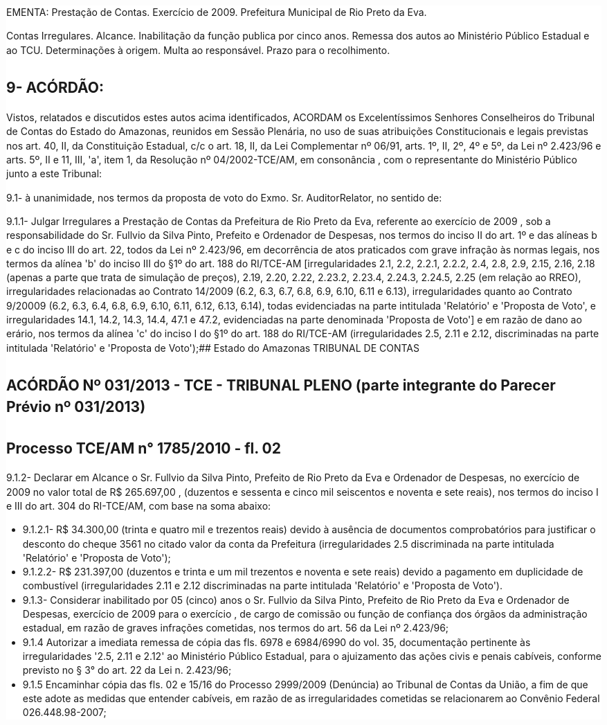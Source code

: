 EMENTA: Prestação de Contas. Exercício de 2009. Prefeitura Municipal de Rio Preto da Eva.

Contas Irregulares. Alcance. Inabilitação da função publica  por  cinco  anos.  Remessa  dos  autos  ao Ministério Público Estadual e ao TCU. Determinações  à  origem.  Multa  ao  responsável. Prazo para o recolhimento.

## 9- ACÓRDÃO:

Vistos, relatados e discutidos estes autos acima identificados, ACORDAM os Excelentíssimos Senhores  Conselheiros  do  Tribunal  de  Contas  do  Estado  do  Amazonas, reunidos em Sessão Plenária, no uso de suas atribuições Constitucionais e legais previstas nos art. 40, II, da Constituição Estadual, c/c o art. 18, II, da Lei Complementar nº 06/91, arts. 1º,  II,  2º,  4º  e  5º,  da  Lei  nº  2.423/96  e  arts.  5º,  II  e  11,  III,  'a',  item  1,  da  Resolução  nº 04/2002-TCE/AM, em consonância , com o representante do Ministério Público junto a este Tribunal:

9.1- à unanimidade, nos termos da proposta de voto do Exmo. Sr. AuditorRelator, no sentido de:

9.1.1-  Julgar  Irregulares a Prestação  de  Contas  da  Prefeitura  de  Rio Preto  da Eva, referente  ao exercício  de  2009 ,  sob  a  responsabilidade  do  Sr.  Fullvio  da Silva  Pinto,  Prefeito  e  Ordenador  de  Despesas,  nos  termos  do  inciso  II  do  art. 1º  e  das alíneas  b  e  c  do  inciso  III  do  art.  22,  todos  da  Lei  nº  2.423/96,  em  decorrência  de  atos praticados com grave infração às normas legais, nos termos da alínea 'b' do inciso III do §1º do art. 188 do RI/TCE-AM [irregularidades 2.1, 2.2, 2.2.1, 2.2.2, 2.4, 2.8,  2.9,  2.15,  2.16, 2.18 (apenas a parte que trata de simulação de preços), 2.19, 2.20, 2.22, 2.23.2, 2.23.4, 2.24.3,  2.24.5,  2.25  (em  relação  ao  RREO),  irregularidades  relacionadas  ao  Contrato 14/2009  (6.2,  6.3,  6.7,  6.8,  6.9,  6.10,  6.11  e  6.13),  irregularidades  quanto  ao  Contrato 9/20009 (6.2, 6.3, 6.4, 6.8, 6.9, 6.10, 6.11,  6.12, 6.13, 6.14), todas evidenciadas na parte intitulada 'Relatório' e 'Proposta de  Voto', e irregularidades 14.1,  14.2, 14.3, 14.4, 47.1 e 47.2, evidenciadas na parte denominada 'Proposta de Voto'] e em razão de dano ao erário, nos termos da alínea 'c' do inciso I do §1º do art. 188 do RI/TCE-AM (irregularidades 2.5, 2.11 e 2.12, discriminadas na parte intitulada 'Relatório' e 'Proposta de Voto');## Estado do Amazonas TRIBUNAL DE CONTAS

## ACÓRDÃO Nº 031/2013 - TCE - TRIBUNAL PLENO (parte integrante do Parecer Prévio nº 031/2013)

## Processo TCE/AM n° 1785/2010 - fl. 02

9.1.2- Declarar em Alcance o Sr. Fullvio da Silva Pinto, Prefeito de Rio Preto da Eva e Ordenador de Despesas, no exercício de 2009  no valor total de R$ 265.697,00 , (duzentos e sessenta e cinco mil seiscentos e noventa e sete reais), nos termos do inciso I e III do art. 304 do RI-TCE/AM, com base na soma abaixo:

- 9.1.2.1- R$ 34.300,00 (trinta e quatro mil e trezentos reais) devido à ausência de documentos comprobatórios para justificar o desconto do cheque 3561 no citado valor da conta  da  Prefeitura  (irregularidades  2.5  discriminada  na  parte  intitulada  'Relatório'  e 'Proposta de Voto');
- 9.1.2.2- R$ 231.397,00 (duzentos e trinta e um mil trezentos e noventa e sete reais)  devido  a  pagamento  em  duplicidade  de  combustível  (irregularidades    2.11  e  2.12 discriminadas na parte intitulada 'Relatório' e 'Proposta de Voto').
- 9.1.3- Considerar inabilitado por 05 (cinco) anos o Sr. Fullvio da Silva Pinto, Prefeito de Rio Preto da Eva e Ordenador de Despesas, exercício de 2009  para o exercício , de cargo de comissão ou função de confiança dos órgãos da administração estadual, em razão de graves infrações cometidas, nos termos do art. 56 da Lei nº 2.423/96;
- 9.1.4  Autorizar a imediata remessa de cópia das fls. 6978 e 6984/6990 do vol. 35, documentação pertinente às irregularidades '2.5, 2.11 e 2.12' ao Ministério Público Estadual, para o ajuizamento das ações civis e penais cabíveis, conforme previsto no § 3° do art. 22 da Lei n. 2.423/96;
- 9.1.5 Encaminhar cópia das  fls. 02 e 15/16 do Processo  2999/2009 (Denúncia)  ao  Tribunal  de  Contas  da  União,  a  fim  de  que  este  adote  as  medidas  que entender cabíveis, em razão de as irregularidades cometidas se relacionarem ao Convênio Federal 026.448.98-2007;
